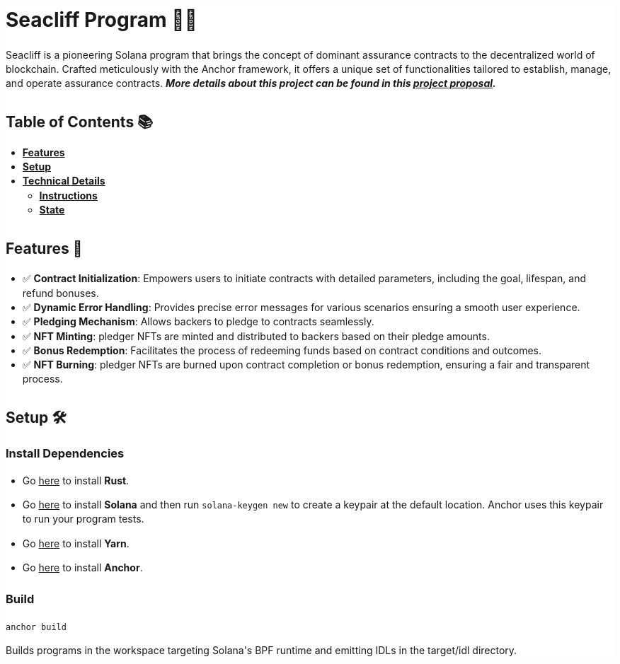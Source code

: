 # Seacliff Program 🌊📜

Seacliff is a pioneering Solana program that brings the concept of dominant assurance contracts to the decentralized world of blockchain. Crafted meticulously with the Anchor framework, it offers a unique set of functionalities tailored to establish, manage, and operate assurance contracts. ***More details about this project can be found in this [project proposal](https://docs.google.com/document/d/1RX5b0FcILSrzgP73OImFT2dlxnbb_98j5a1_6TvCQ58/edit).***

## Table of Contents 📚

- [**Features**](#features-🌟)
- [**Setup**](#setup-🛠)
- [**Technical Details**](#technical-details-📦)
    - [**Instructions**](#instructions)
    - [**State**](#state)


## Features 🌟

- ✅ **Contract Initialization**: Empowers users to initiate contracts with detailed parameters, including the goal, lifespan, and refund bonuses.
- ✅ **Dynamic Error Handling**: Provides precise error messages for various scenarios ensuring a smooth user experience.
- ✅ **Pledging Mechanism**: Allows backers to pledge to contracts seamlessly.
- ✅ **NFT Minting**: pledger NFTs are minted and distributed to backers based on their pledge amounts.
- ✅ **Bonus Redemption**: Facilitates the process of redeeming funds based on contract conditions and outcomes.
- ✅ **NFT Burning**: pledger NFTs are burned upon contract completion or bonus redemption, ensuring a fair and transparent process.

## Setup 🛠

### Install Dependencies

- Go [here](https://www.rust-lang.org/tools/install) to install **Rust**.

- Go [here](https://docs.solana.com/cli/install-solana-cli-tools) to install **Solana** and then run `solana-keygen new` to create a keypair at the default location. Anchor uses this keypair to run your program tests.

- Go [here](https://yarnpkg.com/getting-started/install) to install **Yarn**.

- Go [here](https://www.anchor-lang.com/docs/installation) to install **Anchor**.

### Build

```
anchor build
```

Builds programs in the workspace targeting Solana's BPF runtime and emitting IDLs in the target/idl directory.
